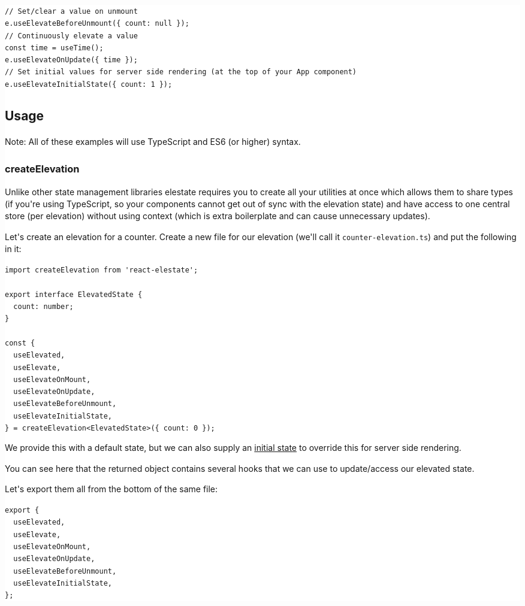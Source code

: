 ```tsx
// Set/clear a value on unmount
e.useElevateBeforeUnmount({ count: null });
// Continuously elevate a value
const time = useTime();
e.useElevateOnUpdate({ time });
// Set initial values for server side rendering (at the top of your App component)
e.useElevateInitialState({ count: 1 });
```

## Usage

Note: All of these examples will use TypeScript and ES6 (or higher) syntax.

### createElevation

Unlike other state management libraries elestate requires you to create all your utilities at once which allows them to share types (if you're using TypeScript, so your components cannot get out of sync with the elevation state) and have access to one central store (per elevation) without using context (which is extra boilerplate and can cause unnecessary updates).

Let's create an elevation for a counter. Create a new file for our elevation (we'll call it `counter-elevation.ts`) and put the following in it:

```tsx
import createElevation from 'react-elestate';

export interface ElevatedState {
  count: number;
}

const {
  useElevated,
  useElevate,
  useElevateOnMount,
  useElevateOnUpdate,
  useElevateBeforeUnmount,
  useElevateInitialState,
} = createElevation<ElevatedState>({ count: 0 });
```

We provide this with a default state, but we can also supply an [initial state](#useElevateInitialState) to override this for server side rendering.

You can see here that the returned object contains several hooks that we can use to update/access our elevated state.

Let's export them all from the bottom of the same file:

```tsx
export {
  useElevated,
  useElevate,
  useElevateOnMount,
  useElevateOnUpdate,
  useElevateBeforeUnmount,
  useElevateInitialState,
};
```
